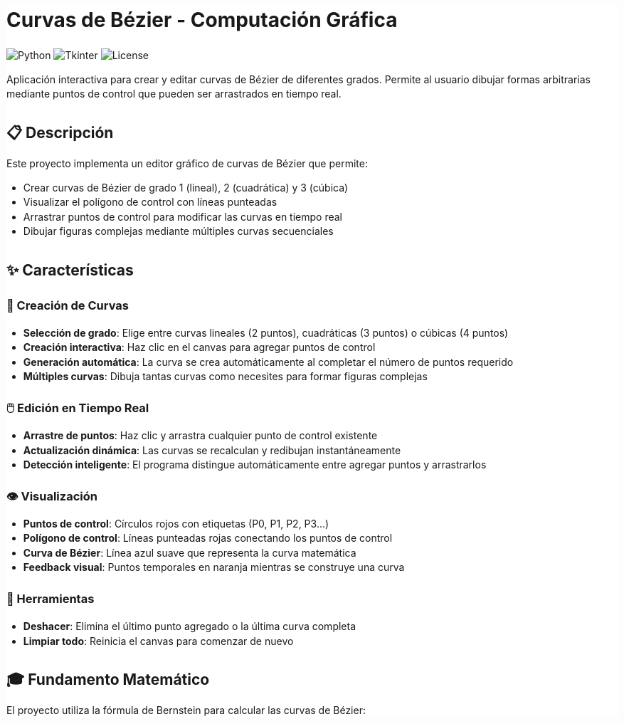 # Curvas de Bézier - Computación Gráfica

![Python](https://img.shields.io/badge/Python-3.7+-blue.svg)
![Tkinter](https://img.shields.io/badge/GUI-Tkinter-green.svg)
![License](https://img.shields.io/badge/License-MIT-yellow.svg)

Aplicación interactiva para crear y editar curvas de Bézier de diferentes grados. Permite al usuario dibujar formas arbitrarias mediante puntos de control que pueden ser arrastrados en tiempo real.

## 📋 Descripción

Este proyecto implementa un editor gráfico de curvas de Bézier que permite:
- Crear curvas de Bézier de grado 1 (lineal), 2 (cuadrática) y 3 (cúbica)
- Visualizar el polígono de control con líneas punteadas
- Arrastrar puntos de control para modificar las curvas en tiempo real
- Dibujar figuras complejas mediante múltiples curvas secuenciales

## ✨ Características

### 🎨 Creación de Curvas
- **Selección de grado**: Elige entre curvas lineales (2 puntos), cuadráticas (3 puntos) o cúbicas (4 puntos)
- **Creación interactiva**: Haz clic en el canvas para agregar puntos de control
- **Generación automática**: La curva se crea automáticamente al completar el número de puntos requerido
- **Múltiples curvas**: Dibuja tantas curvas como necesites para formar figuras complejas

### 🖱️ Edición en Tiempo Real
- **Arrastre de puntos**: Haz clic y arrastra cualquier punto de control existente
- **Actualización dinámica**: Las curvas se recalculan y redibujan instantáneamente
- **Detección inteligente**: El programa distingue automáticamente entre agregar puntos y arrastrarlos

### 👁️ Visualización
- **Puntos de control**: Círculos rojos con etiquetas (P0, P1, P2, P3...)
- **Polígono de control**: Líneas punteadas rojas conectando los puntos de control
- **Curva de Bézier**: Línea azul suave que representa la curva matemática
- **Feedback visual**: Puntos temporales en naranja mientras se construye una curva

### 🔧 Herramientas
- **Deshacer**: Elimina el último punto agregado o la última curva completa
- **Limpiar todo**: Reinicia el canvas para comenzar de nuevo

## 🎓 Fundamento Matemático

El proyecto utiliza la fórmula de Bernstein para calcular las curvas de Bézier:

